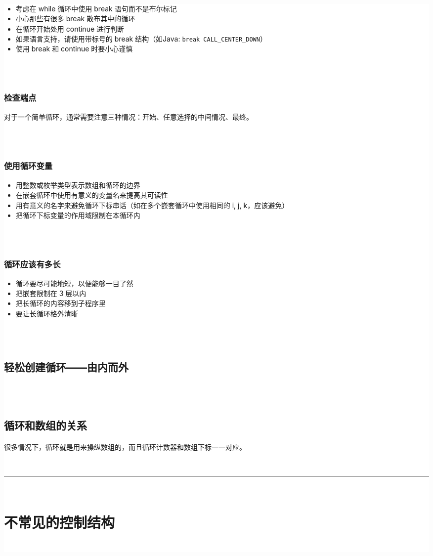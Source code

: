 - 考虑在 while 循环中使用 break 语句而不是布尔标记
- 小心那些有很多 break 散布其中的循环
- 在循环开始处用 continue 进行判断
- 如果语言支持，请使用带标号的 break 结构（如Java: `break CALL_CENTER_DOWN`）
- 使用 break 和 continue 时要小心谨慎

<br/>
<br/>

### 检查端点

对于一个简单循环，通常需要注意三种情况：开始、任意选择的中间情况、最终。

<br/>
<br/>

### 使用循环变量

- 用整数或枚举类型表示数组和循环的边界
- 在嵌套循环中使用有意义的变量名来提高其可读性
- 用有意义的名字来避免循环下标串话（如在多个嵌套循环中使用相同的 i, j, k，应该避免）
- 把循环下标变量的作用域限制在本循环内

<br/>
<br/>

### 循环应该有多长

- 循环要尽可能地短，以便能够一目了然
- 把嵌套限制在 3 层以内
- 把长循环的内容移到子程序里
- 要让长循环格外清晰

<br/>
<br/>

## 轻松创建循环——由内而外

<br/>
<br/>

## 循环和数组的关系

很多情况下，循环就是用来操纵数组的，而且循环计数器和数组下标一一对应。

<br/>

---

<br/>

# 不常见的控制结构

<br/>
